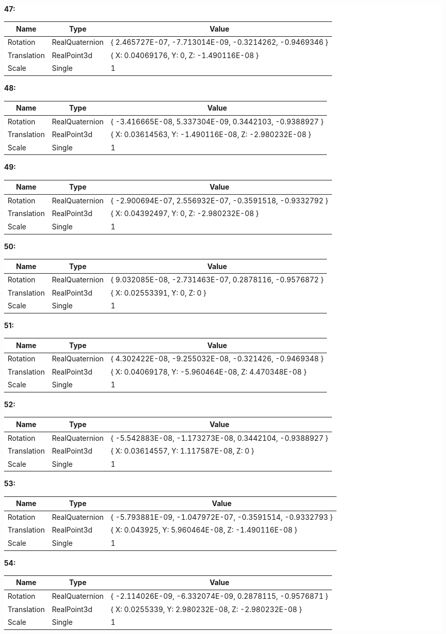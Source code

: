 
**47:**

Name	| Type	| Value
---	|---	|---	|
Rotation	|RealQuaternion	|{ 2.465727E-07, -7.713014E-09, -0.3214262, -0.9469346 }
Translation	|RealPoint3d	|{ X: 0.04069176, Y: 0, Z: -1.490116E-08 }
Scale	|Single	|1


**48:**

Name	| Type	| Value
---	|---	|---	|
Rotation	|RealQuaternion	|{ -3.416665E-08, 5.337304E-09, 0.3442103, -0.9388927 }
Translation	|RealPoint3d	|{ X: 0.03614563, Y: -1.490116E-08, Z: -2.980232E-08 }
Scale	|Single	|1


**49:**

Name	| Type	| Value
---	|---	|---	|
Rotation	|RealQuaternion	|{ -2.900694E-07, 2.556932E-07, -0.3591518, -0.9332792 }
Translation	|RealPoint3d	|{ X: 0.04392497, Y: 0, Z: -2.980232E-08 }
Scale	|Single	|1


**50:**

Name	| Type	| Value
---	|---	|---	|
Rotation	|RealQuaternion	|{ 9.032085E-08, -2.731463E-07, 0.2878116, -0.9576872 }
Translation	|RealPoint3d	|{ X: 0.02553391, Y: 0, Z: 0 }
Scale	|Single	|1


**51:**

Name	| Type	| Value
---	|---	|---	|
Rotation	|RealQuaternion	|{ 4.302422E-08, -9.255032E-08, -0.321426, -0.9469348 }
Translation	|RealPoint3d	|{ X: 0.04069178, Y: -5.960464E-08, Z: 4.470348E-08 }
Scale	|Single	|1


**52:**

Name	| Type	| Value
---	|---	|---	|
Rotation	|RealQuaternion	|{ -5.542883E-08, -1.173273E-08, 0.3442104, -0.9388927 }
Translation	|RealPoint3d	|{ X: 0.03614557, Y: 1.117587E-08, Z: 0 }
Scale	|Single	|1


**53:**

Name	| Type	| Value
---	|---	|---	|
Rotation	|RealQuaternion	|{ -5.793881E-09, -1.047972E-07, -0.3591514, -0.9332793 }
Translation	|RealPoint3d	|{ X: 0.043925, Y: 5.960464E-08, Z: -1.490116E-08 }
Scale	|Single	|1


**54:**

Name	| Type	| Value
---	|---	|---	|
Rotation	|RealQuaternion	|{ -2.114026E-09, -6.332074E-09, 0.2878115, -0.9576871 }
Translation	|RealPoint3d	|{ X: 0.0255339, Y: 2.980232E-08, Z: -2.980232E-08 }
Scale	|Single	|1


